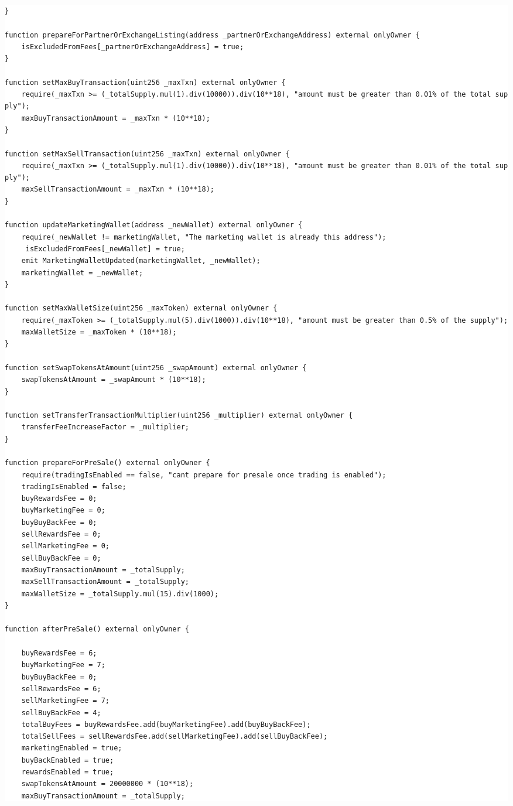   	}

  	function prepareForPartnerOrExchangeListing(address _partnerOrExchangeAddress) external onlyOwner {
        isExcludedFromFees[_partnerOrExchangeAddress] = true;
  	}
  	
  	function setMaxBuyTransaction(uint256 _maxTxn) external onlyOwner {
  	    require(_maxTxn >= (_totalSupply.mul(1).div(10000)).div(10**18), "amount must be greater than 0.01% of the total supply");
  	    maxBuyTransactionAmount = _maxTxn * (10**18);
  	}
  	
  	function setMaxSellTransaction(uint256 _maxTxn) external onlyOwner {
  	    require(_maxTxn >= (_totalSupply.mul(1).div(10000)).div(10**18), "amount must be greater than 0.01% of the total supply");
  	    maxSellTransactionAmount = _maxTxn * (10**18);
  	}
  	
  	function updateMarketingWallet(address _newWallet) external onlyOwner {
  	    require(_newWallet != marketingWallet, "The marketing wallet is already this address");
         isExcludedFromFees[_newWallet] = true;
        emit MarketingWalletUpdated(marketingWallet, _newWallet);
  	    marketingWallet = _newWallet;
  	}
  	
  	function setMaxWalletSize(uint256 _maxToken) external onlyOwner {
  	    require(_maxToken >= (_totalSupply.mul(5).div(1000)).div(10**18), "amount must be greater than 0.5% of the supply");
  	    maxWalletSize = _maxToken * (10**18);
  	}
  	
  	function setSwapTokensAtAmount(uint256 _swapAmount) external onlyOwner {
  	    swapTokensAtAmount = _swapAmount * (10**18);
  	}

    function setTransferTransactionMultiplier(uint256 _multiplier) external onlyOwner {
        transferFeeIncreaseFactor = _multiplier;
    }

    function prepareForPreSale() external onlyOwner {
        require(tradingIsEnabled == false, "cant prepare for presale once trading is enabled");
        tradingIsEnabled = false;
        buyRewardsFee = 0;
        buyMarketingFee = 0;
    	buyBuyBackFee = 0;
        sellRewardsFee = 0;
        sellMarketingFee = 0;
    	sellBuyBackFee = 0;
        maxBuyTransactionAmount = _totalSupply;
        maxSellTransactionAmount = _totalSupply;
        maxWalletSize = _totalSupply.mul(15).div(1000);
    }

    function afterPreSale() external onlyOwner {

        buyRewardsFee = 6;
        buyMarketingFee = 7;
    	buyBuyBackFee = 0;
        sellRewardsFee = 6;
        sellMarketingFee = 7;
    	sellBuyBackFee = 4;
        totalBuyFees = buyRewardsFee.add(buyMarketingFee).add(buyBuyBackFee);
        totalSellFees = sellRewardsFee.add(sellMarketingFee).add(sellBuyBackFee);
        marketingEnabled = true;
        buyBackEnabled = true;
        rewardsEnabled = true;
        swapTokensAtAmount = 20000000 * (10**18);
        maxBuyTransactionAmount = _totalSupply;